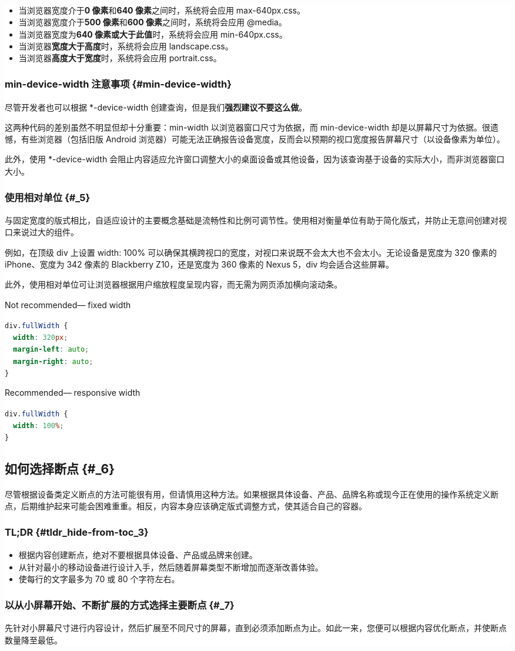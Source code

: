 * 当浏览器宽度介于**0 像素**和**640 像素**之间时，系统将会应用 max-640px.css。
* 当浏览器宽度介于**500 像素**和**600 像素**之间时，系统将会应用 @media。
* 当浏览器宽度为**640 像素或大于此值**时，系统将会应用 min-640px.css。
* 当浏览器**宽度大于高度**时，系统将会应用 landscape.css。
* 当浏览器**高度大于宽度**时，系统将会应用 portrait.css。

### min-device-width 注意事项 {#min-device-width}

尽管开发者也可以根据 \*-device-width 创建查询，但是我们**强烈建议不要这么做**。

这两种代码的差别虽然不明显但却十分重要：min-width 以浏览器窗口尺寸为依据，而 min-device-width 却是以屏幕尺寸为依据。很遗憾，有些浏览器（包括旧版 Android 浏览器）可能无法正确报告设备宽度，反而会以预期的视口宽度报告屏幕尺寸（以设备像素为单位）。

此外，使用 \*-device-width 会阻止内容适应允许窗口调整大小的桌面设备或其他设备，因为该查询基于设备的实际大小，而非浏览器窗口大小。

### 使用相对单位 {#_5}

与固定宽度的版式相比，自适应设计的主要概念基础是流畅性和比例可调节性。使用相对衡量单位有助于简化版式，并防止无意间创建对视口来说过大的组件。

例如，在顶级 div 上设置 width: 100% 可以确保其横跨视口的宽度，对视口来说既不会太大也不会太小。无论设备是宽度为 320 像素的 iPhone、宽度为 342 像素的 Blackberry Z10，还是宽度为 360 像素的 Nexus 5，div 均会适合这些屏幕。

此外，使用相对单位可让浏览器根据用户缩放程度呈现内容，而无需为网页添加横向滚动条。

Not recommended— fixed width

```css
div.fullWidth {
  width: 320px;
  margin-left: auto;
  margin-right: auto;
}
```

Recommended— responsive width

```css
div.fullWidth {
  width: 100%;
}
```

## 如何选择断点 {#_6}

尽管根据设备类定义断点的方法可能很有用，但请慎用这种方法。如果根据具体设备、产品、品牌名称或现今正在使用的操作系统定义断点，后期维护起来可能会困难重重。相反，内容本身应该确定版式调整方式，使其适合自己的容器。

### TL;DR {#tldr_hide-from-toc_3}

* 根据内容创建断点，绝对不要根据具体设备、产品或品牌来创建。
* 从针对最小的移动设备进行设计入手，然后随着屏幕类型不断增加而逐渐改善体验。
* 使每行的文字最多为 70 或 80 个字符左右。

### 以从小屏幕开始、不断扩展的方式选择主要断点 {#_7}

先针对小屏幕尺寸进行内容设计，然后扩展至不同尺寸的屏幕，直到必须添加断点为止。如此一来，您便可以根据内容优化断点，并使断点数量降至最低。

